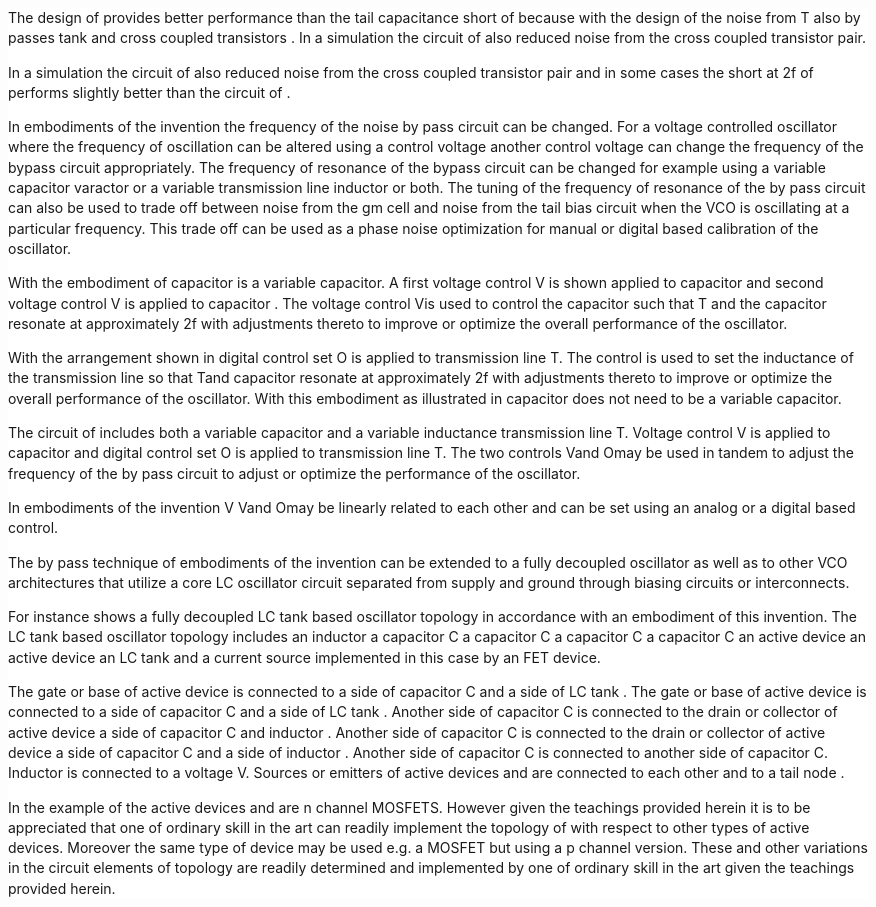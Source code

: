 The design of provides better performance than the tail capacitance short of because with the design of the noise from T also by passes tank and cross coupled transistors . In a simulation the circuit of also reduced noise from the cross coupled transistor pair.

In a simulation the circuit of also reduced noise from the cross coupled transistor pair and in some cases the short at 2f of performs slightly better than the circuit of .

In embodiments of the invention the frequency of the noise by pass circuit can be changed. For a voltage controlled oscillator where the frequency of oscillation can be altered using a control voltage another control voltage can change the frequency of the bypass circuit appropriately. The frequency of resonance of the bypass circuit can be changed for example using a variable capacitor varactor or a variable transmission line inductor or both. The tuning of the frequency of resonance of the by pass circuit can also be used to trade off between noise from the gm cell and noise from the tail bias circuit when the VCO is oscillating at a particular frequency. This trade off can be used as a phase noise optimization for manual or digital based calibration of the oscillator.

With the embodiment of capacitor is a variable capacitor. A first voltage control V is shown applied to capacitor and second voltage control V is applied to capacitor . The voltage control Vis used to control the capacitor such that T and the capacitor resonate at approximately 2f with adjustments thereto to improve or optimize the overall performance of the oscillator.

With the arrangement shown in digital control set O is applied to transmission line T. The control is used to set the inductance of the transmission line so that Tand capacitor resonate at approximately 2f with adjustments thereto to improve or optimize the overall performance of the oscillator. With this embodiment as illustrated in capacitor does not need to be a variable capacitor.

The circuit of includes both a variable capacitor and a variable inductance transmission line T. Voltage control V is applied to capacitor and digital control set O is applied to transmission line T. The two controls Vand Omay be used in tandem to adjust the frequency of the by pass circuit to adjust or optimize the performance of the oscillator.

In embodiments of the invention V Vand Omay be linearly related to each other and can be set using an analog or a digital based control.

The by pass technique of embodiments of the invention can be extended to a fully decoupled oscillator as well as to other VCO architectures that utilize a core LC oscillator circuit separated from supply and ground through biasing circuits or interconnects.

For instance shows a fully decoupled LC tank based oscillator topology in accordance with an embodiment of this invention. The LC tank based oscillator topology includes an inductor a capacitor C a capacitor C a capacitor C a capacitor C an active device an active device an LC tank and a current source implemented in this case by an FET device.

The gate or base of active device is connected to a side of capacitor C and a side of LC tank . The gate or base of active device is connected to a side of capacitor C and a side of LC tank . Another side of capacitor C is connected to the drain or collector of active device a side of capacitor C and inductor . Another side of capacitor C is connected to the drain or collector of active device a side of capacitor C and a side of inductor . Another side of capacitor C is connected to another side of capacitor C. Inductor is connected to a voltage V. Sources or emitters of active devices and are connected to each other and to a tail node .

In the example of the active devices and are n channel MOSFETS. However given the teachings provided herein it is to be appreciated that one of ordinary skill in the art can readily implement the topology of with respect to other types of active devices. Moreover the same type of device may be used e.g. a MOSFET but using a p channel version. These and other variations in the circuit elements of topology are readily determined and implemented by one of ordinary skill in the art given the teachings provided herein.
